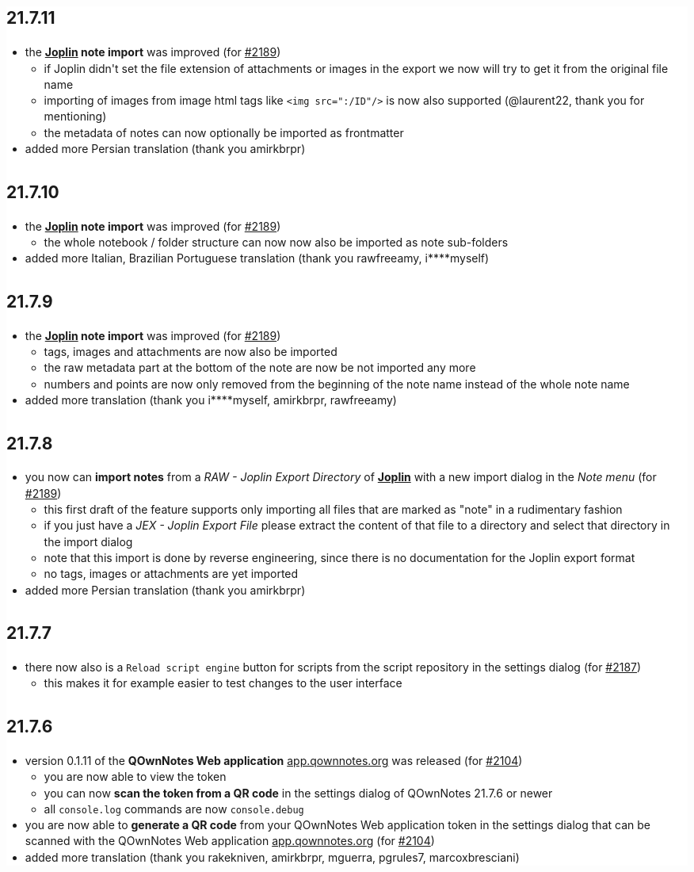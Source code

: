 ## 21.7.11
- the **[Joplin](https://joplinapp.org/) note import** was improved
  (for [#2189](https://github.com/pbek/QOwnNotes/issues/2189))
    - if Joplin didn't set the file extension of attachments or images in the export
      we now will try to get it from the original file name
    - importing of images from image html tags like `<img src=":/ID"/>` is now
      also supported (@laurent22, thank you for mentioning)
    - the metadata of notes can now optionally be imported as frontmatter
- added more Persian translation (thank you amirkbrpr)

## 21.7.10
- the **[Joplin](https://joplinapp.org/) note import** was improved
  (for [#2189](https://github.com/pbek/QOwnNotes/issues/2189))
    - the whole notebook / folder structure can now now also be imported as note sub-folders
- added more Italian, Brazilian Portuguese translation (thank you rawfreeamy, i****myself)

## 21.7.9
- the **[Joplin](https://joplinapp.org/) note import** was improved
  (for [#2189](https://github.com/pbek/QOwnNotes/issues/2189))
    - tags, images and attachments are now also be imported
    - the raw metadata part at the bottom of the note are now be not imported any more
    - numbers and points are now only removed from the beginning of the note
      name instead of the whole note name
- added more translation (thank you i****myself, amirkbrpr, rawfreeamy)

## 21.7.8
- you now can **import notes** from a *RAW - Joplin Export Directory* of
  **[Joplin](https://joplinapp.org/)** with a new import dialog in the *Note menu*
  (for [#2189](https://github.com/pbek/QOwnNotes/issues/2189))
    - this first draft of the feature supports only importing all files that are
      marked as "note" in a rudimentary fashion
    - if you just have a *JEX - Joplin Export File* please extract the content
      of that file to a directory and select that directory in the import dialog
    - note that this import is done by reverse engineering, since there is no
      documentation for the Joplin export format
    - no tags, images or attachments are yet imported
- added more Persian translation (thank you amirkbrpr)

## 21.7.7
- there now also is a `Reload script engine` button for scripts from the script
  repository in the settings dialog (for [#2187](https://github.com/pbek/QOwnNotes/issues/2187))
    - this makes it for example easier to test changes to the user interface 

## 21.7.6
- version 0.1.11 of the **QOwnNotes Web application** [app.qownnotes.org](https://app.qownnotes.org/)
  was released (for [#2104](https://github.com/pbek/QOwnNotes/issues/2104))
    - you are now able to view the token
    - you can now **scan the token from a QR code** in the settings dialog of
      QOwnNotes 21.7.6 or newer
    - all `console.log` commands are now `console.debug`
- you are now able to **generate a QR code** from your QOwnNotes Web application token
  in the settings dialog that can be scanned with the QOwnNotes Web application
  [app.qownnotes.org](https://app.qownnotes.org/) (for [#2104](https://github.com/pbek/QOwnNotes/issues/2104))
- added more translation (thank you rakekniven, amirkbrpr, mguerra, pgrules7, marcoxbresciani)
